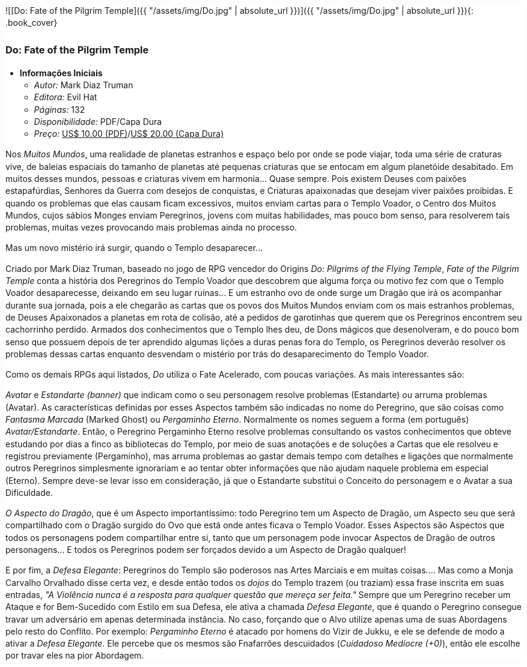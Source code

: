 ![[Do: Fate of the Pilgrim Temple]({{ "/assets/img/Do.jpg" | absolute_url }})]({{ "/assets/img/Do.jpg" | absolute_url }}){: .book_cover}

### Do: Fate of the Pilgrim Temple

+ **Informações Iniciais**
    + *Autor:* Mark Diaz Truman
    + *Editora:* Evil Hat 
    + *Páginas:* 132
    + *Disponibilidade:* PDF/Capa Dura
    + *Preço:* [US$ 10.00 (PDF)][do]/[US$ 20.00 (Capa Dura)][do-hardcover]

Nos _Muitos Mundos_, uma realidade de planetas estranhos e espaço belo por onde se pode viajar, toda uma série de craturas vive, de baleias espaciais do tamanho de planetas até pequenas criaturas que se entocam em algum planetóide desabitado. Em muitos desses mundos, pessoas e criaturas vivem em harmonia... Quase sempre. Pois existem Deuses com paixões estapafúrdias, Senhores da Guerra com desejos de conquistas, e Criaturas apaixonadas que desejam viver paixões proibidas. E quando os problemas que elas causam ficam excessivos, muitos enviam cartas para o Templo Voador, o Centro dos Muitos Mundos, cujos sábios Monges enviam Peregrinos, jovens com muitas habilidades, mas pouco bom senso, para resolverem tais problemas, muitas vezes provocando mais problemas ainda no processo.

Mas um novo mistério irá surgir, quando o Templo desaparecer...

Criado por Mark Diaz Truman, baseado no jogo de RPG vencedor do Origins _Do: Pilgrims of the Flying Temple_, _Fate of the Pilgrim Temple_ conta a história dos Peregrinos do Templo Voador que descobrem que alguma força ou motivo fez com que o Templo Voador desaparecesse, deixando em seu lugar ruínas... E um estranho ovo de onde surge um Dragão que irá os acompanhar durante sua jornada, pois a ele chegarão as cartas que os povos dos Muitos Mundos enviam com os mais estranhos problemas, de Deuses Apaixonados a planetas em rota de colisão, até a pedidos de garotinhas que querem que os Peregrinos encontrem seu cachorrinho perdido. Armados dos conhecimentos que o Templo lhes deu, de Dons mágicos que desenolveram, e do pouco bom senso que possuem depois de ter aprendido algumas lições a duras penas fora do Templo, os Peregrinos deverão resolver os problemas dessas cartas enquanto desvendam o mistério por trás do desaparecimento do Templo Voador.

Como os demais RPGs aqui listados, _Do_ utiliza o Fate Acelerado, com poucas variações. As mais interessantes são:

_Avatar_ e _Estandarte (banner)_ que indicam como o seu personagem resolve problemas (Estandarte) ou arruma problemas (Avatar). As características definidas por esses Aspectos também são indicadas no nome do Peregrino, que são coisas como _Fantasma Marcada_ (Marked Ghost) ou _Pergaminho Eterno_. Normalmente os nomes seguem a forma (em português) _Avatar/Estandarte_. Então, o Peregrino Pergaminho Eterno resolve problemas consultando os vastos conhecimentos que obteve estudando por dias a finco as bibliotecas do Templo, por meio de suas anotações e de soluções a Cartas que ele resolveu e registrou previamente (Pergaminho), mas arruma problemas ao gastar demais tempo com detalhes e ligações que normalmente outros Peregrinos simplesmente ignorariam e ao tentar obter informações que não ajudam naquele problema em especial (Eterno). Sempre deve-se levar isso em consideração, já que o Estandarte substitui o Conceito do personagem e o Avatar a sua Dificuldade.

_O Aspecto do Dragão_, que é um Aspecto importantíssimo: todo Peregrino tem um Aspecto de Dragão, um Aspecto seu que será compartilhado com o Dragão surgido do Ovo que está onde antes ficava o Templo Voador. Esses Aspectos são Aspectos que todos os personagens podem compartilhar entre si, tanto que um personagem pode invocar Aspectos de Dragão de outros personagens... E todos os Peregrinos podem ser forçados devido a um Aspecto de Dragão qualquer!

E por fim, a _Defesa Elegante_: Peregrinos do Templo são poderosos nas Artes Marciais e em muitas coisas.... Mas como a Monja Carvalho Orvalhado disse certa vez, e desde então todos os _dojos_ do Templo trazem (ou traziam) essa frase inscrita em suas entradas, _"A Violência nunca é a resposta para qualquer questão que mereça ser feita."_ Sempre que um Peregrino receber um Ataque e for Bem-Sucedido com Estilo em sua Defesa, ele ativa a chamada _Defesa Elegante_, que é quando o Peregrino consegue travar um adversário em apenas determinada instância. No caso, forçando que o Alvo utilize apenas uma de suas Abordagens pelo resto do Conflito. Por exemplo: _Pergaminho Eterno_ é atacado por homens do Vizir de Jukku, e ele se defende de modo a ativar a _Defesa Elegante_. Ele percebe que os mesmos são Fnafarrões descuidados (_Cuidadoso Medíocre (+0)_), então ele escolhe por travar eles na pior Abordagem.


[strays]: http://www.drivethrurpg.com/product/169261/Strays
[do]: http://www.drivethrurpg.com/product/185449/Do-Fate-of-the-Flying-Temple
[do-hardcover]: https://www.amazon.com/Do-Fate-Flying-Temple-Game/dp/1613171188
[young-centurions]: http://awww.drivethrustuff.com/product/185457/Young-Centurions
[young-centurions-hardcover]: https://www.amazon.com/Evil-Hat-Productions-EHP0018-Centurions/dp/1613171218
[good-neighbors]: http://www.drivethrurpg.com/product/191782/Good-Neighbors--A-World-of-Adventure-for-Fate-Core
[nest]: http://www.drivethrurpg.com/product/153980/Nest--A-World-of-Adventure-for-Fate-Core
[masters-of-umdaar]: http://awww.drivethrustuff.com/product/155458/Masters-of-Umdaar--A-World-of-Adventure-for-Fate-Core
[gods-and-monsters]: http://www.drivethrurpg.com/product/150889/Gods-and-Monsters--A-World-of-Adventure-for-Fate-Core
[secrets-of-cats]: http://www.drivethrurpg.com/product/134533/The-Secrets-of-Cats--A-World-of-Adventure-for-Fate-Core
[save-game]: http://www.drivethrurpg.com/product/139030/Save-Game--A-World-of-Adventure-for-Fate-Core
[fae]: http://solarentretenimento.com.br/loja/fate/8-fate-acelerado-versao-digital.html
[fab]: http://solarentretenimento.com.br/loja/fate/12-fate-basico-digital.html
[solar]: http://solarentretenimento.com.br/